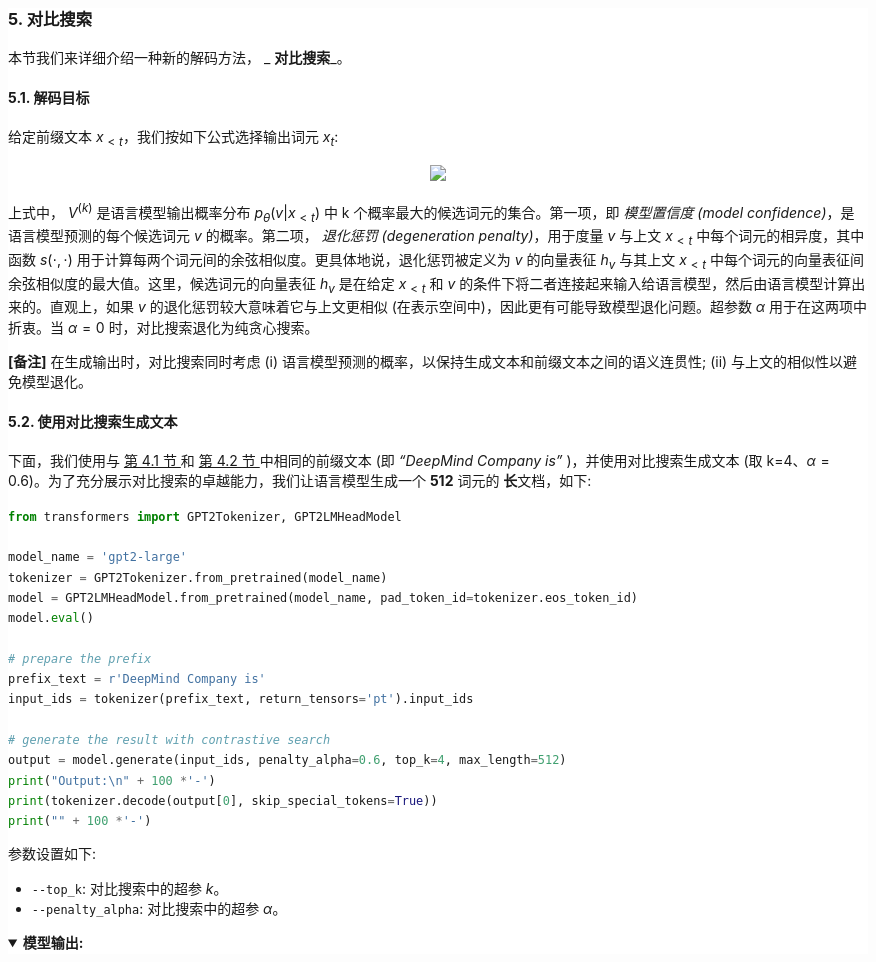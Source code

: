 
<span id='contrastive_search'/>

### 5. 对比搜索

本节我们来详细介绍一种新的解码方法， _ **对比搜索**_。
<span id='contrastive_objective'/>

#### 5.1. 解码目标

给定前缀文本 $x_{< t}$，我们按如下公式选择输出词元 $x_{t}$:
<center class="half">
    <img src="/blog/assets/115_introducing_contrastive_search/formulation.png" width="750"/>
</center>

上式中， $V^{(k)}$ 是语言模型输出概率分布 $p_{\theta}(v|x_{< t})$ 中 k 个概率最大的候选词元的集合。第一项，即 _模型置信度 (model confidence)_，是语言模型预测的每个候选词元 $v$ 的概率。第二项， _退化惩罚 (degeneration penalty)_，用于度量 $v$ 与上文 $x_{< t}$ 中每个词元的相异度，其中函数 $s(\cdot, \cdot)$ 用于计算每两个词元间的余弦相似度。更具体地说，退化惩罚被定义为 $v$ 的向量表征 $h_{v}$ 与其上文 $x_ {< t}$ 中每个词元的向量表征间余弦相似度的最大值。这里，候选词元的向量表征 $h_{v}$ 是在给定 $x_{< t}$ 和  $v$ 的条件下将二者连接起来输入给语言模型，然后由语言模型计算出来的。直观上，如果 $v$ 的退化惩罚较大意味着它与上文更相似 (在表示空间中)，因此更有可能导致模型退化问题。超参数 $\alpha$ 用于在这两项中折衷。当 $\alpha=0$ 时，对比搜索退化为纯贪心搜索。

**[备注]** 在生成输出时，对比搜索同时考虑 (i) 语言模型预测的概率，以保持生成文本和前缀文本之间的语义连贯性; (ii) 与上文的相似性以避免模型退化。

<span id='contrastive_generation'/>

#### 5.2. 使用对比搜索生成文本

下面，我们使用与 <a href='#deterministic_methods'> 第 4.1 节 </a> 和 <a href='#stochastic_methods'> 第 4.2 节 </a> 中相同的前缀文本 (即 _“DeepMind Company is”_ )，并使用对比搜索生成文本 (取 k=4、$\alpha=0.6$)。为了充分展示对比搜索的卓越能力，我们让语言模型生成一个 **512** 词元的 **长**文档，如下:

```python
from transformers import GPT2Tokenizer, GPT2LMHeadModel

model_name = 'gpt2-large'
tokenizer = GPT2Tokenizer.from_pretrained(model_name)
model = GPT2LMHeadModel.from_pretrained(model_name, pad_token_id=tokenizer.eos_token_id)
model.eval()

# prepare the prefix
prefix_text = r'DeepMind Company is'
input_ids = tokenizer(prefix_text, return_tensors='pt').input_ids

# generate the result with contrastive search
output = model.generate(input_ids, penalty_alpha=0.6, top_k=4, max_length=512)
print("Output:\n" + 100 *'-')
print(tokenizer.decode(output[0], skip_special_tokens=True))
print("" + 100 *'-')
```

参数设置如下:
- `--top_k`: 对比搜索中的超参 $k$。
- `--penalty_alpha`: 对比搜索中的超参 $\alpha$。

<details open>
<summary><b> 模型输出: </b></summary>
